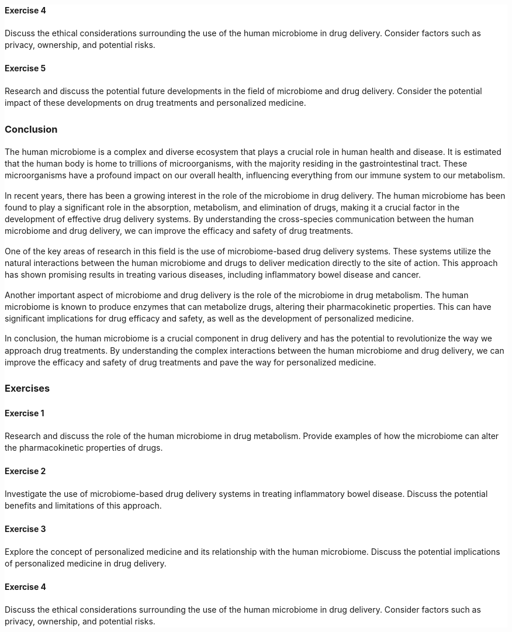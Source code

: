 #### Exercise 4
Discuss the ethical considerations surrounding the use of the human microbiome in drug delivery. Consider factors such as privacy, ownership, and potential risks.

#### Exercise 5
Research and discuss the potential future developments in the field of microbiome and drug delivery. Consider the potential impact of these developments on drug treatments and personalized medicine.


### Conclusion
The human microbiome is a complex and diverse ecosystem that plays a crucial role in human health and disease. It is estimated that the human body is home to trillions of microorganisms, with the majority residing in the gastrointestinal tract. These microorganisms have a profound impact on our overall health, influencing everything from our immune system to our metabolism.

In recent years, there has been a growing interest in the role of the microbiome in drug delivery. The human microbiome has been found to play a significant role in the absorption, metabolism, and elimination of drugs, making it a crucial factor in the development of effective drug delivery systems. By understanding the cross-species communication between the human microbiome and drug delivery, we can improve the efficacy and safety of drug treatments.

One of the key areas of research in this field is the use of microbiome-based drug delivery systems. These systems utilize the natural interactions between the human microbiome and drugs to deliver medication directly to the site of action. This approach has shown promising results in treating various diseases, including inflammatory bowel disease and cancer.

Another important aspect of microbiome and drug delivery is the role of the microbiome in drug metabolism. The human microbiome is known to produce enzymes that can metabolize drugs, altering their pharmacokinetic properties. This can have significant implications for drug efficacy and safety, as well as the development of personalized medicine.

In conclusion, the human microbiome is a crucial component in drug delivery and has the potential to revolutionize the way we approach drug treatments. By understanding the complex interactions between the human microbiome and drug delivery, we can improve the efficacy and safety of drug treatments and pave the way for personalized medicine.


### Exercises

#### Exercise 1
Research and discuss the role of the human microbiome in drug metabolism. Provide examples of how the microbiome can alter the pharmacokinetic properties of drugs.

#### Exercise 2
Investigate the use of microbiome-based drug delivery systems in treating inflammatory bowel disease. Discuss the potential benefits and limitations of this approach.

#### Exercise 3
Explore the concept of personalized medicine and its relationship with the human microbiome. Discuss the potential implications of personalized medicine in drug delivery.

#### Exercise 4
Discuss the ethical considerations surrounding the use of the human microbiome in drug delivery. Consider factors such as privacy, ownership, and potential risks.
